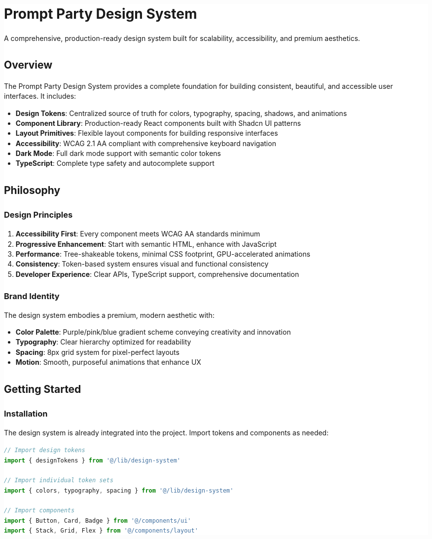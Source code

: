 # Prompt Party Design System

A comprehensive, production-ready design system built for scalability, accessibility, and premium aesthetics.

## Overview

The Prompt Party Design System provides a complete foundation for building consistent, beautiful, and accessible user interfaces. It includes:

- **Design Tokens**: Centralized source of truth for colors, typography, spacing, shadows, and animations
- **Component Library**: Production-ready React components built with Shadcn UI patterns
- **Layout Primitives**: Flexible layout components for building responsive interfaces
- **Accessibility**: WCAG 2.1 AA compliant with comprehensive keyboard navigation
- **Dark Mode**: Full dark mode support with semantic color tokens
- **TypeScript**: Complete type safety and autocomplete support

## Philosophy

### Design Principles

1. **Accessibility First**: Every component meets WCAG AA standards minimum
2. **Progressive Enhancement**: Start with semantic HTML, enhance with JavaScript
3. **Performance**: Tree-shakeable tokens, minimal CSS footprint, GPU-accelerated animations
4. **Consistency**: Token-based system ensures visual and functional consistency
5. **Developer Experience**: Clear APIs, TypeScript support, comprehensive documentation

### Brand Identity

The design system embodies a premium, modern aesthetic with:

- **Color Palette**: Purple/pink/blue gradient scheme conveying creativity and innovation
- **Typography**: Clear hierarchy optimized for readability
- **Spacing**: 8px grid system for pixel-perfect layouts
- **Motion**: Smooth, purposeful animations that enhance UX

## Getting Started

### Installation

The design system is already integrated into the project. Import tokens and components as needed:

```typescript
// Import design tokens
import { designTokens } from '@/lib/design-system'

// Import individual token sets
import { colors, typography, spacing } from '@/lib/design-system'

// Import components
import { Button, Card, Badge } from '@/components/ui'
import { Stack, Grid, Flex } from '@/components/layout'
```

